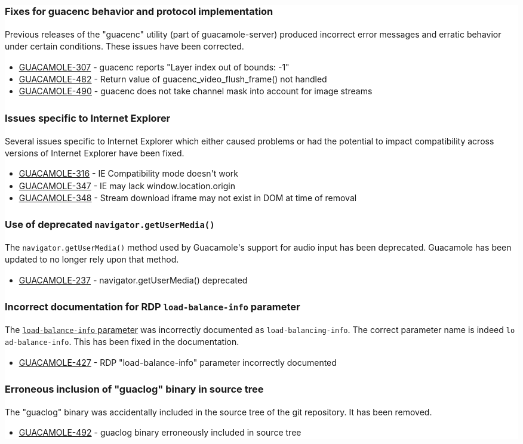 ### Fixes for guacenc behavior and protocol implementation

Previous releases of the "guacenc" utility (part of guacamole-server) produced
incorrect error messages and erratic behavior under certain conditions. These
issues have been corrected.

 * [GUACAMOLE-307](https://issues.apache.org/jira/browse/GUACAMOLE-307) - guacenc reports "Layer index out of bounds: -1"
 * [GUACAMOLE-482](https://issues.apache.org/jira/browse/GUACAMOLE-482) - Return value of guacenc_video_flush_frame() not handled
 * [GUACAMOLE-490](https://issues.apache.org/jira/browse/GUACAMOLE-490) - guacenc does not take channel mask into account for image streams

### Issues specific to Internet Explorer

Several issues specific to Internet Explorer which either caused problems or
had the potential to impact compatibility across versions of Internet Explorer
have been fixed.

 * [GUACAMOLE-316](https://issues.apache.org/jira/browse/GUACAMOLE-316) - IE Compatibility mode doesn't work
 * [GUACAMOLE-347](https://issues.apache.org/jira/browse/GUACAMOLE-347) - IE may lack window.location.origin
 * [GUACAMOLE-348](https://issues.apache.org/jira/browse/GUACAMOLE-348) - Stream download iframe may not exist in DOM at time of removal

### Use of deprecated `navigator.getUserMedia()`

The `navigator.getUserMedia()` method used by Guacamole's support for audio
input has been deprecated. Guacamole has been updated to no longer rely upon
that method.

 * [GUACAMOLE-237](https://issues.apache.org/jira/browse/GUACAMOLE-237) - navigator.getUserMedia() deprecated

### Incorrect documentation for RDP `load-balance-info` parameter

The [`load-balance-info` parameter](/doc/1.0.0/gug/configuring-guacamole.html#rdp-connection-broker)
was incorrectly documented as `load-balancing-info`. The correct parameter name
is indeed `load-balance-info`. This has been fixed in the documentation.

 * [GUACAMOLE-427](https://issues.apache.org/jira/browse/GUACAMOLE-427) - RDP "load-balance-info" parameter incorrectly documented

### Erroneous inclusion of "guaclog" binary in source tree

The "guaclog" binary was accidentally included in the source tree of the git
repository. It has been removed.

 * [GUACAMOLE-492](https://issues.apache.org/jira/browse/GUACAMOLE-492) - guaclog binary erroneously included in source tree
